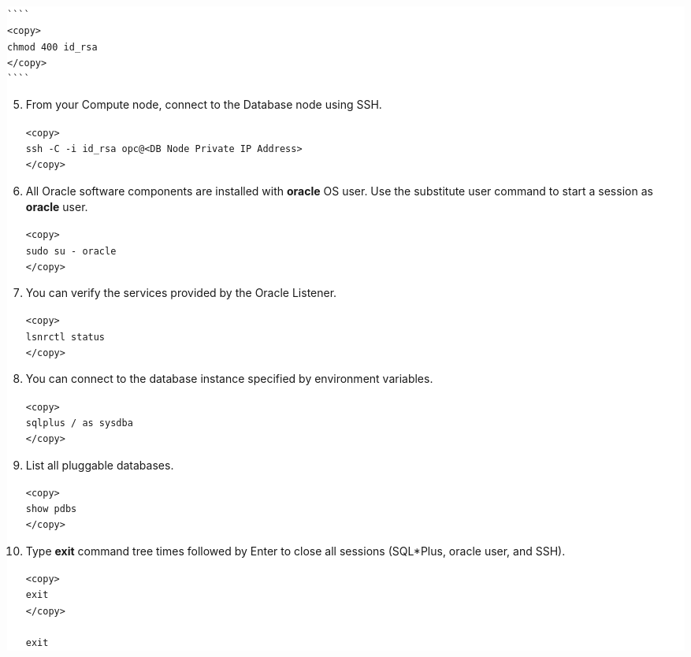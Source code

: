     ````
    <copy>
    chmod 400 id_rsa 
    </copy>
    ````

5. From your Compute node, connect to the Database node using SSH.

    ````
    <copy>
    ssh -C -i id_rsa opc@<DB Node Private IP Address>
    </copy>
    ````

6. All Oracle software components are installed with **oracle** OS user. Use the substitute user command to start a session as **oracle** user.

    ````
    <copy>
    sudo su - oracle
    </copy>
    ````

7. You can verify the services provided by the Oracle Listener.

    ````
    <copy>
    lsnrctl status
    </copy>
    ````

8. You can connect to the database instance specified by environment variables.

    ````
    <copy>
    sqlplus / as sysdba
    </copy>
    ````

9. List all pluggable databases.

    ````
    <copy>
    show pdbs
    </copy>
    ````

10. Type **exit** command tree times followed by Enter to close all sessions (SQL*Plus, oracle user, and SSH).

    ````
    <copy>
    exit
    </copy>

    exit
